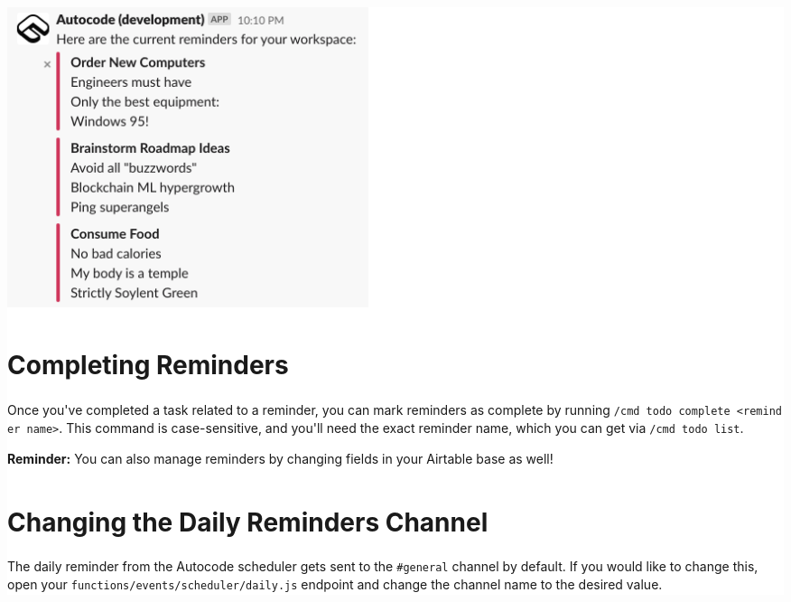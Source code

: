 <img src="./readme/list-reminders.png" alt="A Slack meessage with a list of your reminders pulled from Airtable" width="400">

# Completing Reminders

Once you've completed a task related to a reminder, you can mark reminders as 
complete by running `/cmd todo complete <reminder name>`. This command is 
case-sensitive, and you'll need the exact reminder name, which you can get via 
`/cmd todo list`.

**Reminder:** You can also manage reminders by changing fields in your Airtable 
base as well!

# Changing the Daily Reminders Channel

The daily reminder from the Autocode scheduler gets sent to the `#general` 
channel by default. If you would like to change this, open your 
`functions/events/scheduler/daily.js` endpoint and change the channel name to
the desired value.
